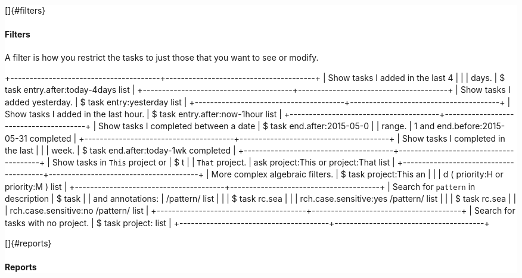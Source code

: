 []{#filters}

#### Filters

A filter is how you restrict the tasks to just those that you want to see or
modify.

+---------------------------------------+---------------------------------------+
| Show tasks I added in the last 4      |                                       |
| days.                                 |   $ task entry.after:today-4days list |
+---------------------------------------+---------------------------------------+
| Show tasks I added yesterday.         |     $ task entry:yesterday list       |
+---------------------------------------+---------------------------------------+
| Show tasks I added in the last hour.  |     $ task entry.after:now-1hour list |
+---------------------------------------+---------------------------------------+
| Show tasks I completed between a date |     $ task end.after:2015-05-0        |
| range.                                | 1 and end.before:2015-05-31 completed |
+---------------------------------------+---------------------------------------+
| Show tasks I completed in the last    |                                       |
| week.                                 |  $ task end.after:today-1wk completed |
+---------------------------------------+---------------------------------------+
| Show tasks in `This` project or       |     $ t                               |
| `That` project.                       | ask project:This or project:That list |
+---------------------------------------+---------------------------------------+
| More complex algebraic filters.       |     $ task project:This an            |
|                                       | d \( priority:H or priority:M \) list |
+---------------------------------------+---------------------------------------+
| Search for `pattern` in description   |     $ task                            |
| and annotations:                      |                        /pattern/ list |
|                                       |     $ task rc.sea                     |
|                                       | rch.case.sensitive:yes /pattern/ list |
|                                       |     $ task rc.sea                     |
|                                       | rch.case.sensitive:no  /pattern/ list |
+---------------------------------------+---------------------------------------+
| Search for tasks with no project.     |     $ task project: list              |
+---------------------------------------+---------------------------------------+

[]{#reports}

#### Reports
